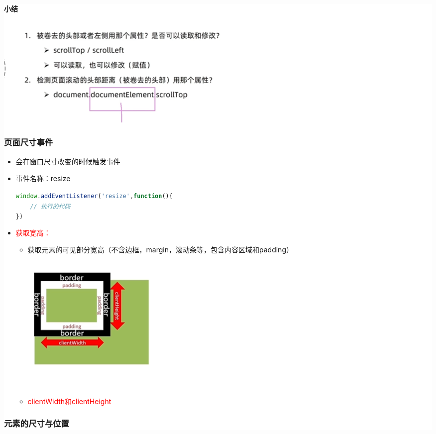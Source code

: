 
**小结**

![image-20230420112050973](image-20230420112050973.png)

### 页面尺寸事件

- 会在窗口尺寸改变的时候触发事件

- 事件名称：resize

  ```javascript
  window.addEventListener('resize',function(){
      // 执行的代码
  })
  ```

- <font color=red>获取宽高：</font>

  - 获取元素的可见部分宽高（不含边框，margin，滚动条等，包含内容区域和padding）

    ![image-20230421100146645](image-20230421100146645.png)

  - <font color=red>clientWidth和clientHeight</font>

### 元素的尺寸与位置
